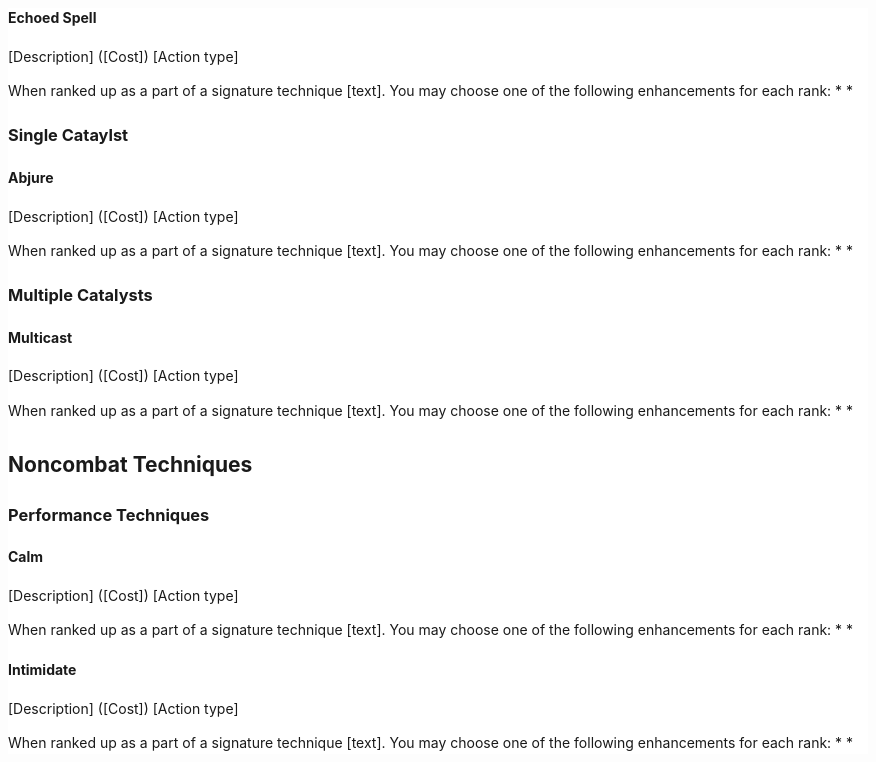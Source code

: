 
#### Echoed Spell
[Description] ([Cost])
[Action type]

When ranked up as a part of a signature technique [text]. You may choose one of the following enhancements for each rank:
    *
    *


### Single Cataylst
#### Abjure
[Description] ([Cost])
[Action type]

When ranked up as a part of a signature technique [text]. You may choose one of the following enhancements for each rank:
    *
    *


### Multiple Catalysts
#### Multicast
[Description] ([Cost])
[Action type]

When ranked up as a part of a signature technique [text]. You may choose one of the following enhancements for each rank:
    *
    *


## Noncombat Techniques
### Performance Techniques
#### Calm
[Description] ([Cost])
[Action type]

When ranked up as a part of a signature technique [text]. You may choose one of the following enhancements for each rank:
    *
    *


#### Intimidate
[Description] ([Cost])
[Action type]

When ranked up as a part of a signature technique [text]. You may choose one of the following enhancements for each rank:
    *
    *
